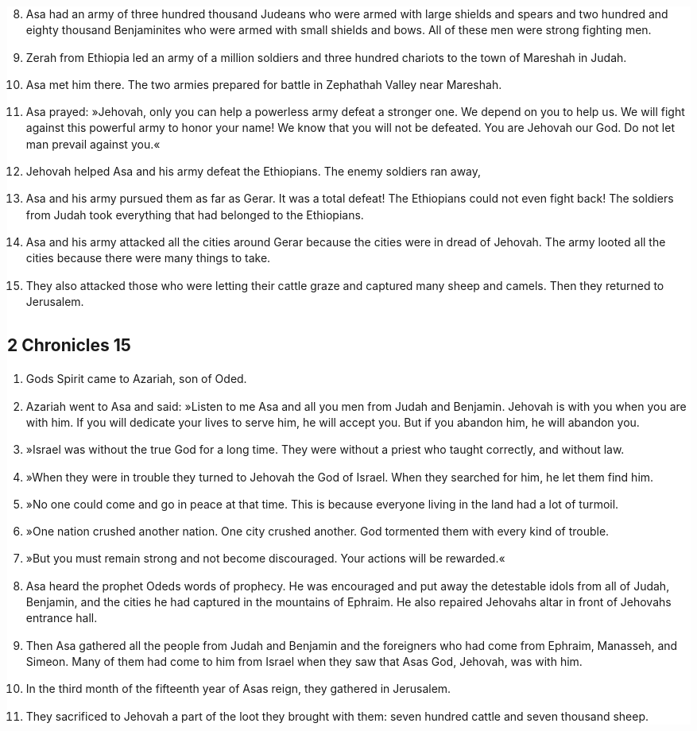 8. Asa had an army of three hundred thousand Judeans who were armed with large shields and spears and two hundred and eighty thousand Benjaminites who were armed with small shields and bows. All of these men were strong fighting men.

9. Zerah from Ethiopia led an army of a million soldiers and three hundred chariots to the town of Mareshah in Judah.

10. Asa met him there. The two armies prepared for battle in Zephathah Valley near Mareshah.

11. Asa prayed: »Jehovah, only you can help a powerless army defeat a stronger one. We depend on you to help us. We will fight against this powerful army to honor your name! We know that you will not be defeated. You are Jehovah our God. Do not let man prevail against you.«

12. Jehovah helped Asa and his army defeat the Ethiopians. The enemy soldiers ran away,

13. Asa and his army pursued them as far as Gerar. It was a total defeat! The Ethiopians could not even fight back! The soldiers from Judah took everything that had belonged to the Ethiopians.

14. Asa and his army attacked all the cities around Gerar because the cities were in dread of Jehovah. The army looted all the cities because there were many things to take.

15. They also attacked those who were letting their cattle graze and captured many sheep and camels. Then they returned to Jerusalem.

## 2 Chronicles 15

1. Gods Spirit came to Azariah, son of Oded.

2. Azariah went to Asa and said: »Listen to me Asa and all you men from Judah and Benjamin. Jehovah is with you when you are with him. If you will dedicate your lives to serve him, he will accept you. But if you abandon him, he will abandon you.

3. »Israel was without the true God for a long time. They were without a priest who taught correctly, and without law.

4. »When they were in trouble they turned to Jehovah the God of Israel. When they searched for him, he let them find him.

5. »No one could come and go in peace at that time. This is because everyone living in the land had a lot of turmoil.

6. »One nation crushed another nation. One city crushed another. God tormented them with every kind of trouble.

7. »But you must remain strong and not become discouraged. Your actions will be rewarded.«

8. Asa heard the prophet Odeds words of prophecy. He was encouraged and put away the detestable idols from all of Judah, Benjamin, and the cities he had captured in the mountains of Ephraim. He also repaired Jehovahs altar in front of Jehovahs entrance hall.

9. Then Asa gathered all the people from Judah and Benjamin and the foreigners who had come from Ephraim, Manasseh, and Simeon. Many of them had come to him from Israel when they saw that Asas God, Jehovah, was with him.

10. In the third month of the fifteenth year of Asas reign, they gathered in Jerusalem.

11. They sacrificed to Jehovah a part of the loot they brought with them: seven hundred cattle and seven thousand sheep.
